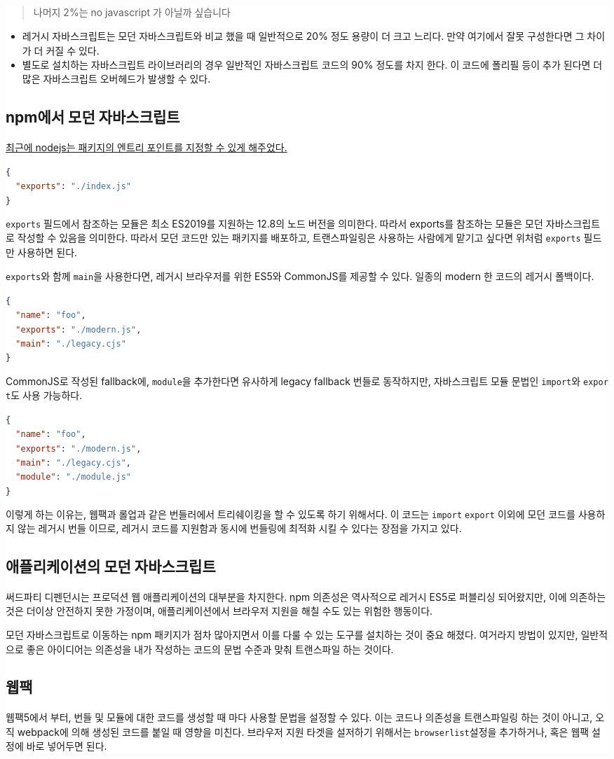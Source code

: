 > 나머지 2%는 no javascript 가 아닐까 싶습니다

- 레거시 자바스크립트는 모던 자바스크립트와 비교 했을 때 일반적으로 20% 정도 용량이 더 크고 느리다. 만약 여기에서 잘못 구성한다면 그 차이가 더 커질 수 있다.
- 별도로 설치하는 자바스크립트 라이브러리의 경우 일반적인 자바스크립트 코드의 90% 정도를 차지 한다. 이 코드에 폴리필 등이 추가 된다면 더 많은 자바스크립트 오버헤드가 발생할 수 있다.

## npm에서 모던 자바스크립트

[최근에 nodejs는 패키지의 엔트리 포인트를 지정할 수 있게 해주었다.](https://nodejs.org/api/packages.html#packages_package_entry_points)

```json
{
  "exports": "./index.js"
}
```

`exports` 필드에서 참조하는 모듈은 최소 ES2019를 지원하는 12.8의 노드 버전을 의미한다. 따라서 exports를 참조하는 모듈은 모던 자바스크립트로 작성할 수 있음을 의미한다. 따라서 모던 코드만 있는 패키지를 배포하고, 트랜스파일링은 사용하는 사람에게 맡기고 싶다면 위처럼 `exports` 필드만 사용하면 된다.

`exports`와 함께 `main`을 사용한다면, 레거시 브라우저를 위한 ES5와 CommonJS를 제공할 수 있다. 일종의 modern 한 코드의 레거시 폴백이다.

```json
{
  "name": "foo",
  "exports": "./modern.js",
  "main": "./legacy.cjs"
}
```

CommonJS로 작성된 fallback에, `module`을 추가한다면 유사하게 legacy fallback 번들로 동작하지만, 자바스크립트 모듈 문법인 `import`와 `export`도 사용 가능하다.

```json
{
  "name": "foo",
  "exports": "./modern.js",
  "main": "./legacy.cjs",
  "module": "./module.js"
}
```

이렇게 하는 이유는, 웹팩과 롤업과 같은 번들러에서 트리쉐이킹을 할 수 있도록 하기 위해서다. 이 코드는 `import` `export` 이외에 모던 코드를 사용하지 않는 레거시 번들 이므로, 레거시 코드를 지원함과 동시에 번들링에 최적화 시킬 수 있다는 장점을 가지고 있다.

## 애플리케이션의 모던 자바스크립트

써드파티 디펜던시는 프로덕션 웹 애플리케이션의 대부분을 차지한다. npm 의존성은 역사적으로 레거시 ES5로 퍼블리싱 되어왔지만, 이에 의존하는 것은 더이상 안전하지 못한 가정이며, 애플리케이션에서 브라우저 지원을 해칠 수도 있는 위험한 행동이다.

모던 자바스크립트로 이동하는 npm 패키지가 점차 많아지면서 이를 다룰 수 있는 도구를 설치하는 것이 중요 해졌다. 여거라지 방법이 있지만, 일반적으로 좋은 아이디어는 의존성을 내가 작성하는 코드의 문법 수준과 맞춰 트랜스파일 하는 것이다.

## 웹팩

웹팩5에서 부터, 번들 및 모듈에 대한 코드를 생성할 때 마다 사용할 문법을 설정할 수 있다. 이는 코드나 의존성을 트랜스파일링 하는 것이 아니고, 오직 webpack에 의해 생성된 코드를 붙일 때 영향을 미친다. 브라우저 지원 타겟을 설저하기 위해서는 `browserlist`설정을 추가하거나, 혹은 웹팩 설정에 바로 넣어두면 된다.
